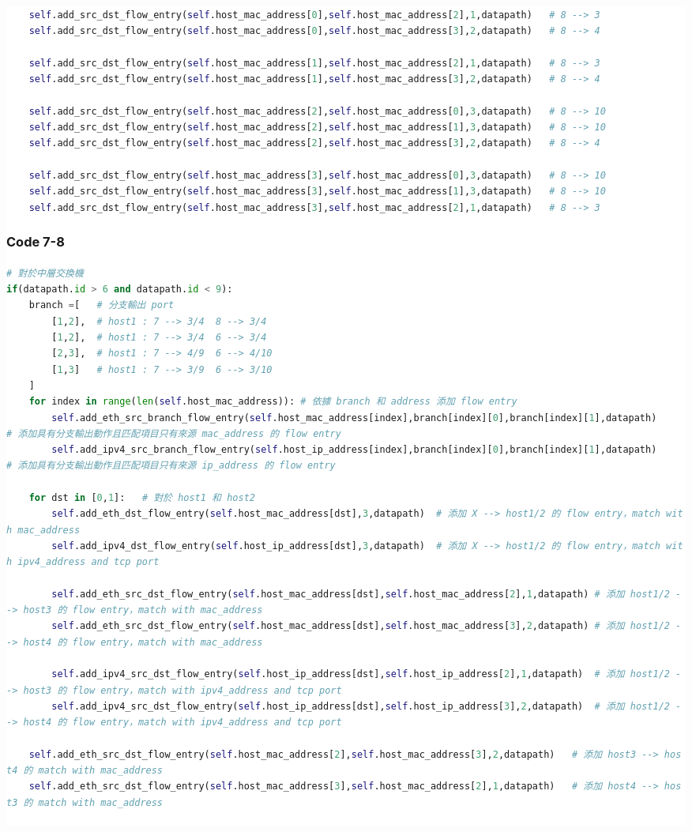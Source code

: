 ```python
	self.add_src_dst_flow_entry(self.host_mac_address[0],self.host_mac_address[2],1,datapath)   # 8 --> 3
	self.add_src_dst_flow_entry(self.host_mac_address[0],self.host_mac_address[3],2,datapath)   # 8 --> 4
	
	self.add_src_dst_flow_entry(self.host_mac_address[1],self.host_mac_address[2],1,datapath)   # 8 --> 3
	self.add_src_dst_flow_entry(self.host_mac_address[1],self.host_mac_address[3],2,datapath)   # 8 --> 4
	
	self.add_src_dst_flow_entry(self.host_mac_address[2],self.host_mac_address[0],3,datapath)   # 8 --> 10
	self.add_src_dst_flow_entry(self.host_mac_address[2],self.host_mac_address[1],3,datapath)   # 8 --> 10
	self.add_src_dst_flow_entry(self.host_mac_address[2],self.host_mac_address[3],2,datapath)   # 8 --> 4
	
	self.add_src_dst_flow_entry(self.host_mac_address[3],self.host_mac_address[0],3,datapath)   # 8 --> 10
	self.add_src_dst_flow_entry(self.host_mac_address[3],self.host_mac_address[1],3,datapath)   # 8 --> 10
	self.add_src_dst_flow_entry(self.host_mac_address[3],self.host_mac_address[2],1,datapath)   # 8 --> 3
```

### Code 7-8

```python
# 對於中層交換機
if(datapath.id > 6 and datapath.id < 9):
	branch =[   # 分支輸出 port
		[1,2],  # host1 : 7 --> 3/4  8 --> 3/4 
		[1,2],  # host1 : 7 --> 3/4  6 --> 3/4
		[2,3],  # host1 : 7 --> 4/9  6 --> 4/10
		[1,3]   # host1 : 7 --> 3/9  6 --> 3/10
	]
	for index in range(len(self.host_mac_address)): # 依據 branch 和 address 添加 flow entry
		self.add_eth_src_branch_flow_entry(self.host_mac_address[index],branch[index][0],branch[index][1],datapath)     # 添加具有分支輸出動作且匹配項目只有來源 mac_address 的 flow entry
		self.add_ipv4_src_branch_flow_entry(self.host_ip_address[index],branch[index][0],branch[index][1],datapath)     # 添加具有分支輸出動作且匹配項目只有來源 ip_address 的 flow entry
	
	for dst in [0,1]:   # 對於 host1 和 host2
		self.add_eth_dst_flow_entry(self.host_mac_address[dst],3,datapath)  # 添加 X --> host1/2 的 flow entry，match with mac_address
		self.add_ipv4_dst_flow_entry(self.host_ip_address[dst],3,datapath)  # 添加 X --> host1/2 的 flow entry，match with ipv4_address and tcp port
		
		self.add_eth_src_dst_flow_entry(self.host_mac_address[dst],self.host_mac_address[2],1,datapath) # 添加 host1/2 --> host3 的 flow entry，match with mac_address
		self.add_eth_src_dst_flow_entry(self.host_mac_address[dst],self.host_mac_address[3],2,datapath) # 添加 host1/2 --> host4 的 flow entry，match with mac_address
		
		self.add_ipv4_src_dst_flow_entry(self.host_ip_address[dst],self.host_ip_address[2],1,datapath)  # 添加 host1/2 --> host3 的 flow entry，match with ipv4_address and tcp port
		self.add_ipv4_src_dst_flow_entry(self.host_ip_address[dst],self.host_ip_address[3],2,datapath)  # 添加 host1/2 --> host4 的 flow entry，match with ipv4_address and tcp port    
	
	self.add_eth_src_dst_flow_entry(self.host_mac_address[2],self.host_mac_address[3],2,datapath)   # 添加 host3 --> host4 的 match with mac_address
	self.add_eth_src_dst_flow_entry(self.host_mac_address[3],self.host_mac_address[2],1,datapath)   # 添加 host4 --> host3 的 match with mac_address
	
```